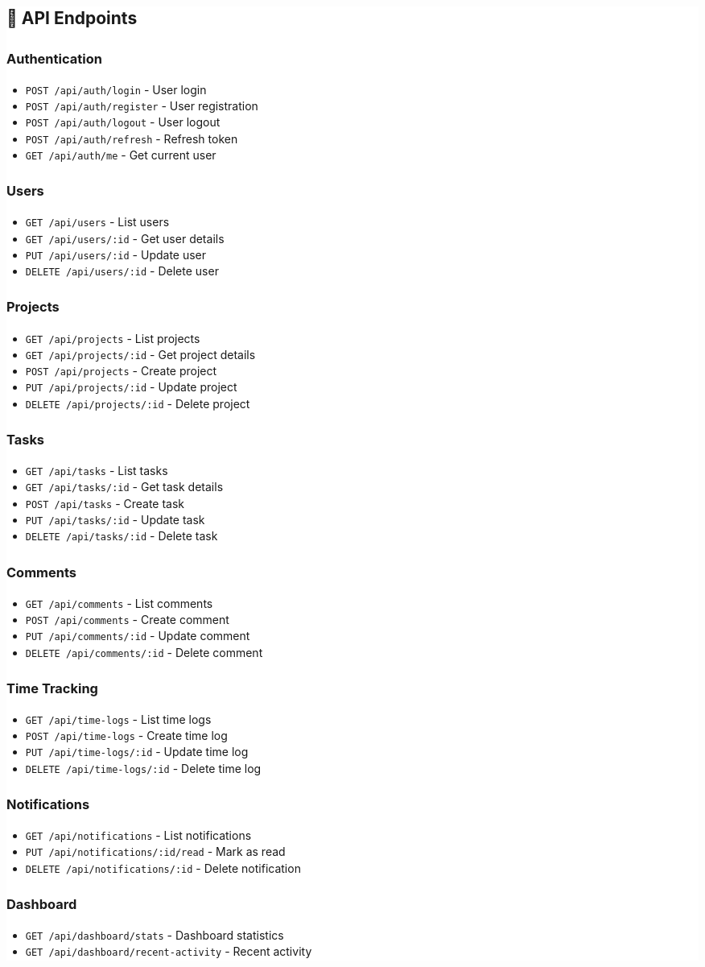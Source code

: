 ## 📡 API Endpoints

### Authentication
- `POST /api/auth/login` - User login
- `POST /api/auth/register` - User registration
- `POST /api/auth/logout` - User logout
- `POST /api/auth/refresh` - Refresh token
- `GET /api/auth/me` - Get current user

### Users
- `GET /api/users` - List users
- `GET /api/users/:id` - Get user details
- `PUT /api/users/:id` - Update user
- `DELETE /api/users/:id` - Delete user

### Projects
- `GET /api/projects` - List projects
- `GET /api/projects/:id` - Get project details
- `POST /api/projects` - Create project
- `PUT /api/projects/:id` - Update project
- `DELETE /api/projects/:id` - Delete project

### Tasks
- `GET /api/tasks` - List tasks
- `GET /api/tasks/:id` - Get task details
- `POST /api/tasks` - Create task
- `PUT /api/tasks/:id` - Update task
- `DELETE /api/tasks/:id` - Delete task

### Comments
- `GET /api/comments` - List comments
- `POST /api/comments` - Create comment
- `PUT /api/comments/:id` - Update comment
- `DELETE /api/comments/:id` - Delete comment

### Time Tracking
- `GET /api/time-logs` - List time logs
- `POST /api/time-logs` - Create time log
- `PUT /api/time-logs/:id` - Update time log
- `DELETE /api/time-logs/:id` - Delete time log

### Notifications
- `GET /api/notifications` - List notifications
- `PUT /api/notifications/:id/read` - Mark as read
- `DELETE /api/notifications/:id` - Delete notification

### Dashboard
- `GET /api/dashboard/stats` - Dashboard statistics
- `GET /api/dashboard/recent-activity` - Recent activity
